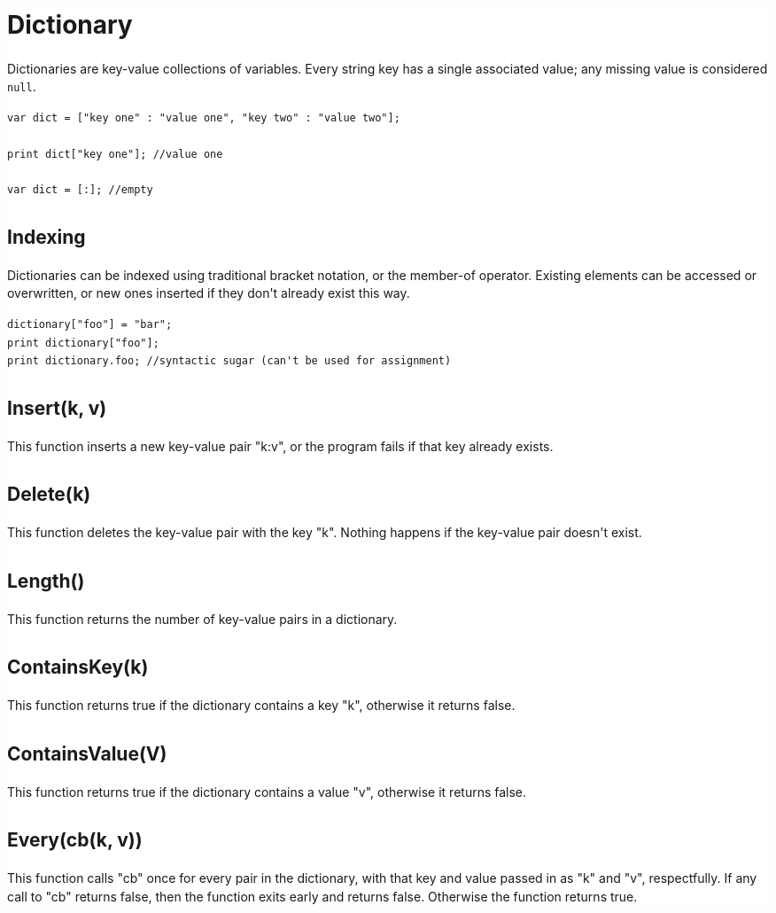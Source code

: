 # Dictionary

Dictionaries are key-value collections of variables. Every string key has a single associated value; any missing value is considered `null`.

```
var dict = ["key one" : "value one", "key two" : "value two"];

print dict["key one"]; //value one

var dict = [:]; //empty
```

## Indexing

Dictionaries can be indexed using traditional bracket notation, or the member-of operator. Existing elements can be accessed or overwritten, or new ones inserted if they don't already exist this way.

```
dictionary["foo"] = "bar";
print dictionary["foo"];
print dictionary.foo; //syntactic sugar (can't be used for assignment)
```

## Insert(k, v)

This function inserts a new key-value pair "k:v", or the program fails if that key already exists.

## Delete(k)

This function deletes the key-value pair with the key "k". Nothing happens if the key-value pair doesn't exist.

## Length()

This function returns the number of key-value pairs in a dictionary.

## ContainsKey(k)

This function returns true if the dictionary contains a key "k", otherwise it returns false.

## ContainsValue(V)

This function returns true if the dictionary contains a value "v", otherwise it returns false.

## Every(cb(k, v))

This function calls "cb" once for every pair in the dictionary, with that key and value passed in as "k" and "v", respectfully. If any call to "cb" returns false, then the function exits early and returns false. Otherwise the function returns true.
